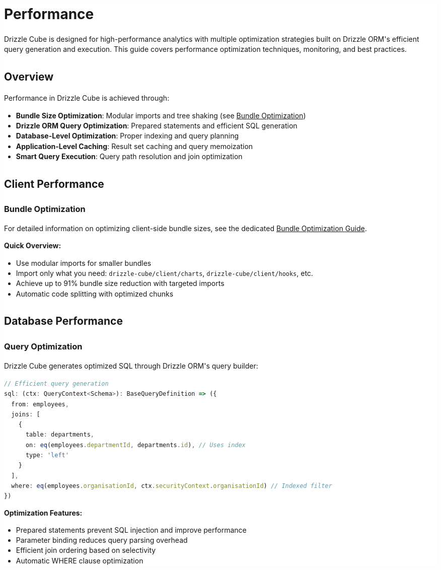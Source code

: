 # Performance

Drizzle Cube is designed for high-performance analytics with multiple optimization strategies built on Drizzle ORM's efficient query generation and execution. This guide covers performance optimization techniques, monitoring, and best practices.

## Overview

Performance in Drizzle Cube is achieved through:
- **Bundle Size Optimization**: Modular imports and tree shaking (see [Bundle Optimization](/help/advanced/bundle-optimization))
- **Drizzle ORM Query Optimization**: Prepared statements and efficient SQL generation
- **Database-Level Optimization**: Proper indexing and query planning
- **Application-Level Caching**: Result set caching and query memoization
- **Smart Query Execution**: Query path resolution and join optimization

## Client Performance

### Bundle Optimization

For detailed information on optimizing client-side bundle sizes, see the dedicated [Bundle Optimization Guide](/help/advanced/bundle-optimization).

**Quick Overview:**
- Use modular imports for smaller bundles
- Import only what you need: `drizzle-cube/client/charts`, `drizzle-cube/client/hooks`, etc.
- Achieve up to 91% bundle size reduction with targeted imports
- Automatic code splitting with optimized chunks

## Database Performance

### Query Optimization

Drizzle Cube generates optimized SQL through Drizzle ORM's query builder:

```typescript
// Efficient query generation
sql: (ctx: QueryContext<Schema>): BaseQueryDefinition => ({
  from: employees,
  joins: [
    {
      table: departments,
      on: eq(employees.departmentId, departments.id), // Uses index
      type: 'left'
    }
  ],
  where: eq(employees.organisationId, ctx.securityContext.organisationId) // Indexed filter
})
```

**Optimization Features:**
- Prepared statements prevent SQL injection and improve performance
- Parameter binding reduces query parsing overhead
- Efficient join ordering based on selectivity
- Automatic WHERE clause optimization
